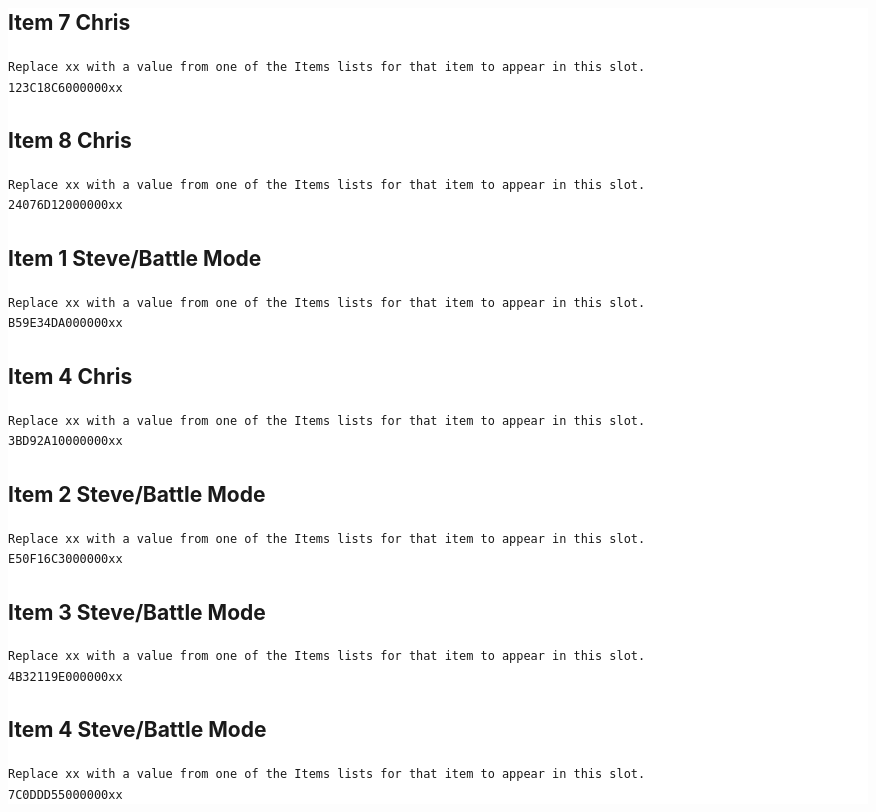 ## Item 7 Chris

```
Replace xx with a value from one of the Items lists for that item to appear in this slot. 
123C18C6000000xx

```

## Item 8 Chris

```
Replace xx with a value from one of the Items lists for that item to appear in this slot. 
24076D12000000xx

```

## Item 1 Steve/Battle Mode

```
Replace xx with a value from one of the Items lists for that item to appear in this slot. 
B59E34DA000000xx

```

## Item 4 Chris

```
Replace xx with a value from one of the Items lists for that item to appear in this slot. 
3BD92A10000000xx

```

## Item 2 Steve/Battle Mode

```
Replace xx with a value from one of the Items lists for that item to appear in this slot. 
E50F16C3000000xx

```

## Item 3 Steve/Battle Mode

```
Replace xx with a value from one of the Items lists for that item to appear in this slot. 
4B32119E000000xx

```

## Item 4 Steve/Battle Mode

```
Replace xx with a value from one of the Items lists for that item to appear in this slot. 
7C0DDD55000000xx

```
